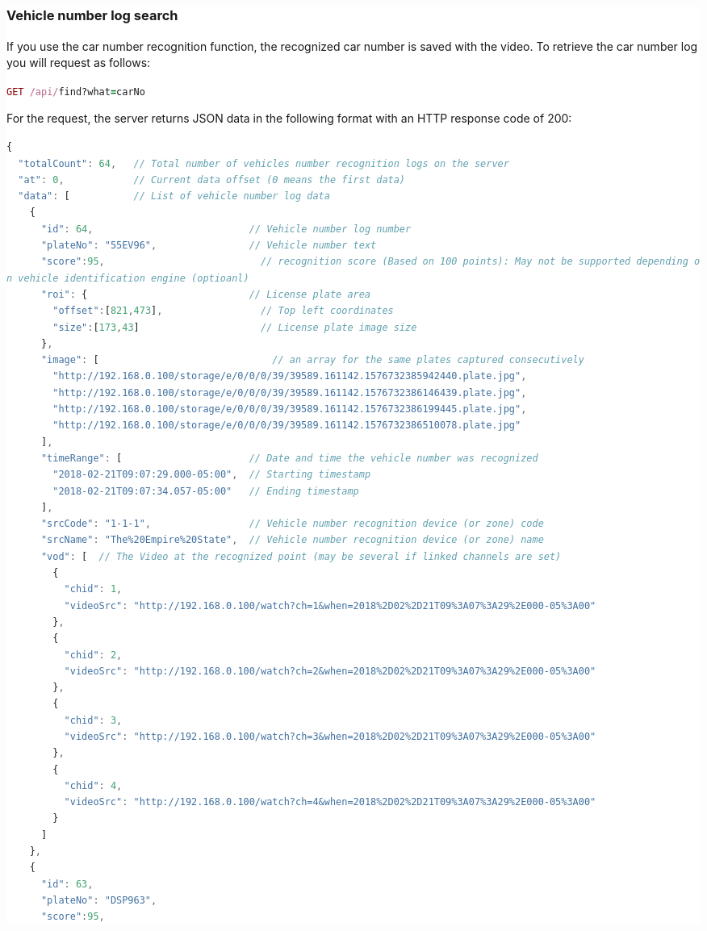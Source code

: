 

### Vehicle number log search
If you use the car number recognition function, the recognized car number is saved with the video. To retrieve the car number log you will request as follows:

```ruby
GET /api/find?what=carNo
```
For the request, the server returns JSON data in the following format with an HTTP response code of 200:
```jsx
{
  "totalCount": 64,   // Total number of vehicles number recognition logs on the server
  "at": 0,            // Current data offset (0 means the first data)
  "data": [           // List of vehicle number log data
    {
      "id": 64,                           // Vehicle number log number
      "plateNo": "55EV96",                // Vehicle number text
      "score":95,                           // recognition score (Based on 100 points): May not be supported depending on vehicle identification engine (optioanl)
      "roi": {                            // License plate area
        "offset":[821,473],                 // Top left coordinates
        "size":[173,43]                     // License plate image size
      },
      "image": [                              // an array for the same plates captured consecutively
        "http://192.168.0.100/storage/e/0/0/0/39/39589.161142.1576732385942440.plate.jpg",
        "http://192.168.0.100/storage/e/0/0/0/39/39589.161142.1576732386146439.plate.jpg",
        "http://192.168.0.100/storage/e/0/0/0/39/39589.161142.1576732386199445.plate.jpg",
        "http://192.168.0.100/storage/e/0/0/0/39/39589.161142.1576732386510078.plate.jpg"
      ],
      "timeRange": [                      // Date and time the vehicle number was recognized
        "2018-02-21T09:07:29.000-05:00",  // Starting timestamp
        "2018-02-21T09:07:34.057-05:00"   // Ending timestamp
      ],
      "srcCode": "1-1-1",                 // Vehicle number recognition device (or zone) code
      "srcName": "The%20Empire%20State",  // Vehicle number recognition device (or zone) name
      "vod": [  // The Video at the recognized point (may be several if linked channels are set)
        {
          "chid": 1,
          "videoSrc": "http://192.168.0.100/watch?ch=1&when=2018%2D02%2D21T09%3A07%3A29%2E000-05%3A00"
        },
        {
          "chid": 2,
          "videoSrc": "http://192.168.0.100/watch?ch=2&when=2018%2D02%2D21T09%3A07%3A29%2E000-05%3A00"
        },
        {
          "chid": 3,
          "videoSrc": "http://192.168.0.100/watch?ch=3&when=2018%2D02%2D21T09%3A07%3A29%2E000-05%3A00"
        },
        {
          "chid": 4,
          "videoSrc": "http://192.168.0.100/watch?ch=4&when=2018%2D02%2D21T09%3A07%3A29%2E000-05%3A00"
        }
      ]
    },
    {
      "id": 63,
      "plateNo": "DSP963",
      "score":95,
```
